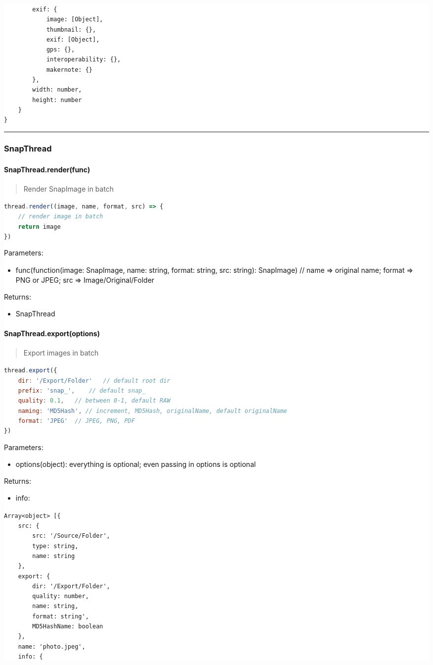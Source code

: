 ``` 
        exif: {
            image: [Object],
            thumbnail: {},
            exif: [Object],
            gps: {},
            interoperability: {},
            makernote: {}
        },
        width: number,
        height: number
    }
}
```

***
### SnapThread

#### SnapThread.render(func)
> Render SnapImage in batch
```js
thread.render((image, name, format, src) => {
    // render image in batch
    return image
})
```
Parameters:
- func(function(image: SnapImage, name: string, format: string, src: string): SnapImage) // name => original name; format => PNG or JPEG; src => Image/Original/Folder

Returns:
- SnapThread

#### SnapThread.export(options)
> Export images in batch
```js
thread.export({
    dir: '/Export/Folder'   // default root dir
    prefix: 'snap_',    // default snap_
    quality: 0.1,   // between 0-1, default RAW
    naming: 'MD5Hash', // increment, MD5Hash, originalName, default originalName
    format: 'JPEG'  // JPEG, PNG, PDF
})
```
Parameters:
- options(object): everything is optional; even passing in options is optional

Returns:
- info: 

```
Array<object> [{
    src: {
        src: '/Source/Folder',
        type: string,
        name: string
    },
    export: {
        dir: '/Export/Folder',
        quality: number,
        name: string,
        format: string',
        MD5HashName: boolean
    },
    name: 'photo.jpeg',
    info: {
```